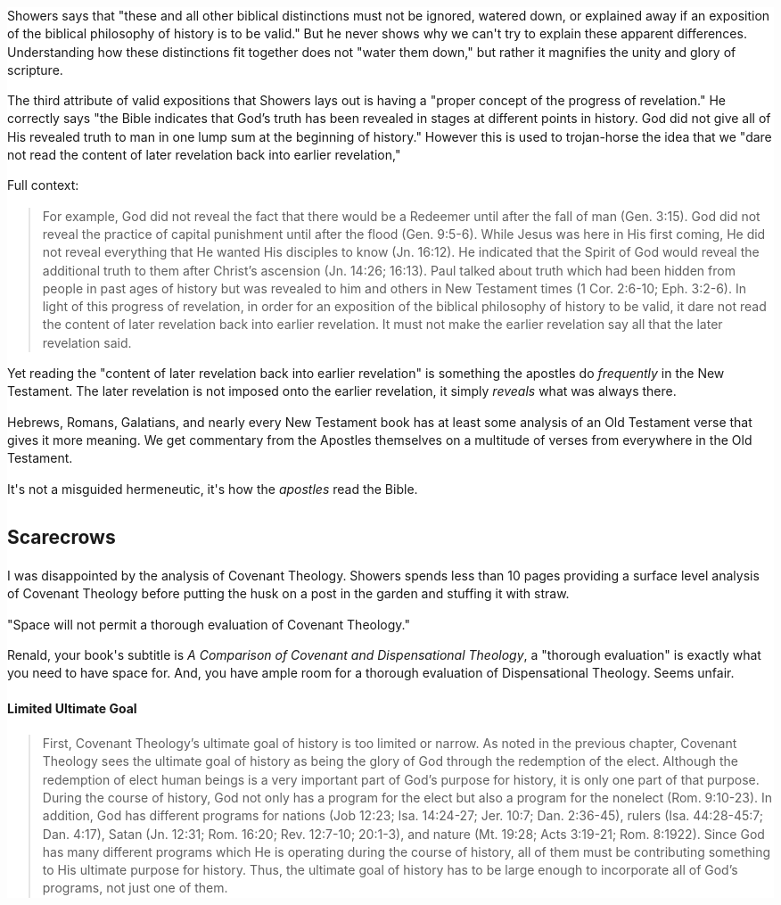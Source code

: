 Showers says that "these and all other biblical distinctions must not be ignored, watered down, or explained away if an exposition of the biblical philosophy of history is to be valid." But he never shows why we can't try to explain these apparent differences. Understanding how these distinctions fit together does not "water them down," but rather it magnifies the unity and glory of scripture.

The third attribute of valid expositions that Showers lays out is having a "proper concept of the progress of revelation." He correctly says "the Bible indicates that God’s truth has been revealed in stages at different points in history. God did not give all of His revealed truth to man in one lump sum at the beginning of history." However this is used to trojan-horse the idea that we "dare not read the content of later revelation back into earlier revelation,"

Full context:

> For example, God did not reveal the fact that there would be a Redeemer until after the fall of man (Gen. 3:15). God did not reveal the practice of capital punishment until after the flood (Gen. 9:5-6). While Jesus was here in His first coming, He did not reveal everything that He wanted His disciples to know (Jn. 16:12). He indicated that the Spirit of God would reveal the additional truth to them after Christ’s ascension (Jn. 14:26; 16:13). Paul talked about truth which had been hidden from people in past ages of history but was revealed to him and others in New Testament times (1 Cor. 2:6-10; Eph. 3:2-6). In light of this progress of revelation, in order for an exposition of the biblical philosophy of history to be valid, it dare not read the content of later revelation back into earlier revelation. It must not make the earlier revelation say all that the later revelation said.

Yet reading the "content of later revelation back into earlier revelation" is something the apostles do _frequently_ in the New Testament. The later revelation is not imposed onto the earlier revelation, it simply _reveals_ what was always there.

Hebrews, Romans, Galatians, and nearly every New Testament book has at least some analysis of an Old Testament verse that gives it more meaning. We get commentary from the Apostles themselves on a multitude of verses from everywhere in the Old Testament.

It's not a misguided hermeneutic, it's how the _apostles_ read the Bible.

## Scarecrows

I was disappointed by the analysis of Covenant Theology. Showers spends less than 10 pages providing a surface level analysis of Covenant Theology before putting the husk on a post in the garden and stuffing it with straw.

"Space will not permit a thorough evaluation of Covenant Theology."

Renald, your book's subtitle is _A Comparison of Covenant and Dispensational Theology_, a "thorough evaluation" is exactly what you need to have space for. And, you have ample room for a thorough evaluation of Dispensational Theology. Seems unfair.

#### Limited Ultimate Goal

> First, Covenant Theology’s ultimate goal of history is too limited or narrow. As noted in the previous chapter, Covenant Theology sees the ultimate goal of history as being the glory of God through the redemption of the elect. Although the redemption of elect human beings is a very important part of God’s purpose for history, it is only one part of that purpose. During the course of history, God not only has a program for the elect but also a program for the nonelect (Rom. 9:10-23). In addition, God has different programs for nations (Job 12:23; Isa. 14:24-27; Jer. 10:7; Dan. 2:36-45), rulers (Isa. 44:28-45:7; Dan. 4:17), Satan (Jn. 12:31; Rom. 16:20; Rev. 12:7-10; 20:1-3), and nature (Mt. 19:28; Acts 3:19-21; Rom. 8:1922). Since God has many different programs which He is operating during the course of history, all of them must be contributing something to His ultimate purpose for history. Thus, the ultimate goal of history has to be large enough to incorporate all of God’s programs, not just one of them.
